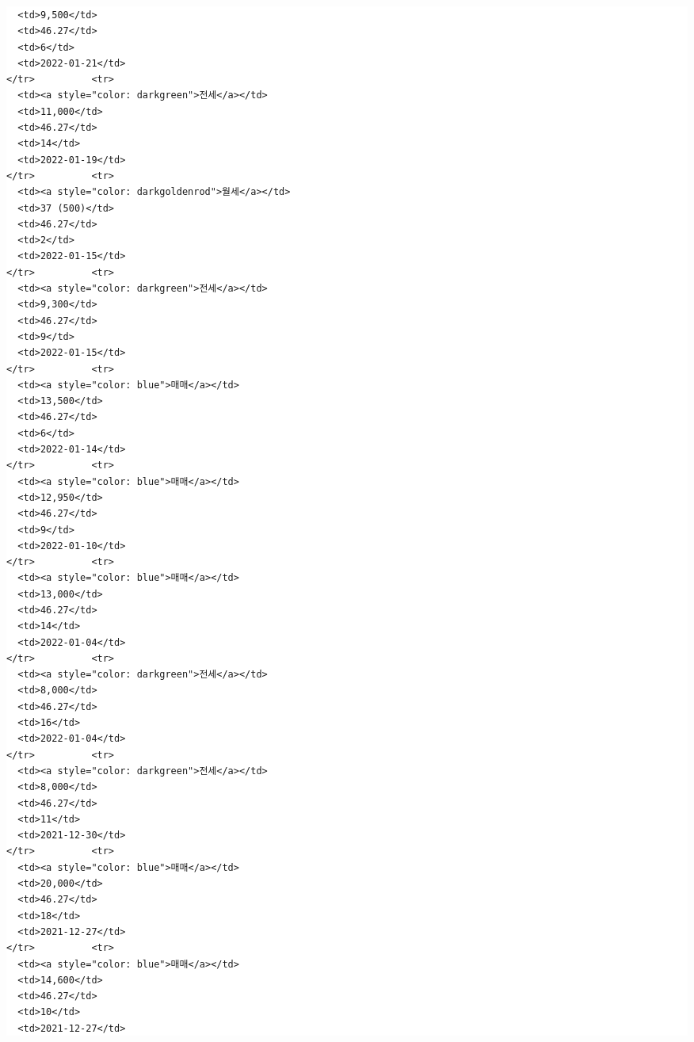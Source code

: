       <td>9,500</td>
      <td>46.27</td>
      <td>6</td>
      <td>2022-01-21</td>
    </tr>          <tr>
      <td><a style="color: darkgreen">전세</a></td>
      <td>11,000</td>
      <td>46.27</td>
      <td>14</td>
      <td>2022-01-19</td>
    </tr>          <tr>
      <td><a style="color: darkgoldenrod">월세</a></td>
      <td>37 (500)</td>
      <td>46.27</td>
      <td>2</td>
      <td>2022-01-15</td>
    </tr>          <tr>
      <td><a style="color: darkgreen">전세</a></td>
      <td>9,300</td>
      <td>46.27</td>
      <td>9</td>
      <td>2022-01-15</td>
    </tr>          <tr>
      <td><a style="color: blue">매매</a></td>
      <td>13,500</td>
      <td>46.27</td>
      <td>6</td>
      <td>2022-01-14</td>
    </tr>          <tr>
      <td><a style="color: blue">매매</a></td>
      <td>12,950</td>
      <td>46.27</td>
      <td>9</td>
      <td>2022-01-10</td>
    </tr>          <tr>
      <td><a style="color: blue">매매</a></td>
      <td>13,000</td>
      <td>46.27</td>
      <td>14</td>
      <td>2022-01-04</td>
    </tr>          <tr>
      <td><a style="color: darkgreen">전세</a></td>
      <td>8,000</td>
      <td>46.27</td>
      <td>16</td>
      <td>2022-01-04</td>
    </tr>          <tr>
      <td><a style="color: darkgreen">전세</a></td>
      <td>8,000</td>
      <td>46.27</td>
      <td>11</td>
      <td>2021-12-30</td>
    </tr>          <tr>
      <td><a style="color: blue">매매</a></td>
      <td>20,000</td>
      <td>46.27</td>
      <td>18</td>
      <td>2021-12-27</td>
    </tr>          <tr>
      <td><a style="color: blue">매매</a></td>
      <td>14,600</td>
      <td>46.27</td>
      <td>10</td>
      <td>2021-12-27</td>